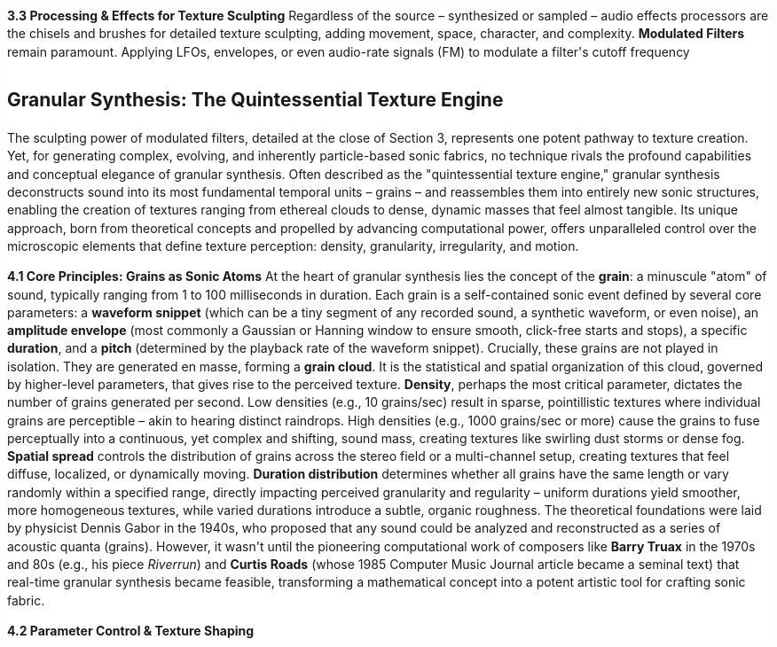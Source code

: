 **3.3 Processing & Effects for Texture Sculpting**
Regardless of the source – synthesized or sampled – audio effects processors are the chisels and brushes for detailed texture sculpting, adding movement, space, character, and complexity. **Modulated Filters** remain paramount. Applying LFOs, envelopes, or even audio-rate signals (FM) to modulate a filter's cutoff frequency

## Granular Synthesis: The Quintessential Texture Engine

The sculpting power of modulated filters, detailed at the close of Section 3, represents one potent pathway to texture creation. Yet, for generating complex, evolving, and inherently particle-based sonic fabrics, no technique rivals the profound capabilities and conceptual elegance of granular synthesis. Often described as the "quintessential texture engine," granular synthesis deconstructs sound into its most fundamental temporal units – grains – and reassembles them into entirely new sonic structures, enabling the creation of textures ranging from ethereal clouds to dense, dynamic masses that feel almost tangible. Its unique approach, born from theoretical concepts and propelled by advancing computational power, offers unparalleled control over the microscopic elements that define texture perception: density, granularity, irregularity, and motion.

**4.1 Core Principles: Grains as Sonic Atoms**
At the heart of granular synthesis lies the concept of the **grain**: a minuscule "atom" of sound, typically ranging from 1 to 100 milliseconds in duration. Each grain is a self-contained sonic event defined by several core parameters: a **waveform snippet** (which can be a tiny segment of any recorded sound, a synthetic waveform, or even noise), an **amplitude envelope** (most commonly a Gaussian or Hanning window to ensure smooth, click-free starts and stops), a specific **duration**, and a **pitch** (determined by the playback rate of the waveform snippet). Crucially, these grains are not played in isolation. They are generated en masse, forming a **grain cloud**. It is the statistical and spatial organization of this cloud, governed by higher-level parameters, that gives rise to the perceived texture. **Density**, perhaps the most critical parameter, dictates the number of grains generated per second. Low densities (e.g., 10 grains/sec) result in sparse, pointillistic textures where individual grains are perceptible – akin to hearing distinct raindrops. High densities (e.g., 1000 grains/sec or more) cause the grains to fuse perceptually into a continuous, yet complex and shifting, sound mass, creating textures like swirling dust storms or dense fog. **Spatial spread** controls the distribution of grains across the stereo field or a multi-channel setup, creating textures that feel diffuse, localized, or dynamically moving. **Duration distribution** determines whether all grains have the same length or vary randomly within a specified range, directly impacting perceived granularity and regularity – uniform durations yield smoother, more homogeneous textures, while varied durations introduce a subtle, organic roughness. The theoretical foundations were laid by physicist Dennis Gabor in the 1940s, who proposed that any sound could be analyzed and reconstructed as a series of acoustic quanta (grains). However, it wasn't until the pioneering computational work of composers like **Barry Truax** in the 1970s and 80s (e.g., his piece *Riverrun*) and **Curtis Roads** (whose 1985 Computer Music Journal article became a seminal text) that real-time granular synthesis became feasible, transforming a mathematical concept into a potent artistic tool for crafting sonic fabric.

**4.2 Parameter Control & Texture Shaping**